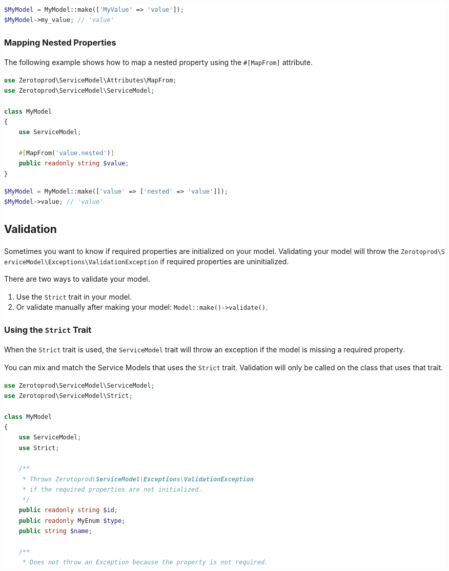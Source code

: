 ```php
$MyModel = MyModel::make(['MyValue' => 'value']);
$MyModel->my_value; // 'value'
```

### Mapping Nested Properties

The following example shows how to map a nested property using the `#[MapFrom]` attribute.

```php
use Zerotoprod\ServiceModel\Attributes\MapFrom;
use Zerotoprod\ServiceModel\ServiceModel;

class MyModel
{
    use ServiceModel;

    #[MapFrom('value.nested')]
    public readonly string $value;
}
```

```php
$MyModel = MyModel::make(['value' => ['nested' => 'value']]);
$MyModel->value; // 'value'
```

## Validation

Sometimes you want to know if required properties are initialized on your model. Validating your model will
throw the `Zerotoprod\ServiceModel\Exceptions\ValidationException` if required properties are uninitialized.

There are two ways to validate your model.

1. Use the `Strict` trait in your model.
2. Or validate manually after making your model: `Model::make()->validate()`.

### Using the `Strict` Trait

When the `Strict` trait is used, the `ServiceModel` trait will throw an exception if the model is missing a required
property.

You can mix and match the Service Models that uses the `Strict` trait. Validation will only be called on the class that
uses that trait.

```php
use Zerotoprod\ServiceModel\ServiceModel;
use Zerotoprod\ServiceModel\Strict;

class MyModel
{
    use ServiceModel;
    use Strict;

    /** 
     * Throws Zerotoprod\ServiceModel\Exceptions\ValidationException 
     * if the required properties are not initialized.
     */ 
    public readonly string $id;
    public readonly MyEnum $type;
    public string $name;
    
    /** 
     * Does not throw an Exception because the property is not required.
```
